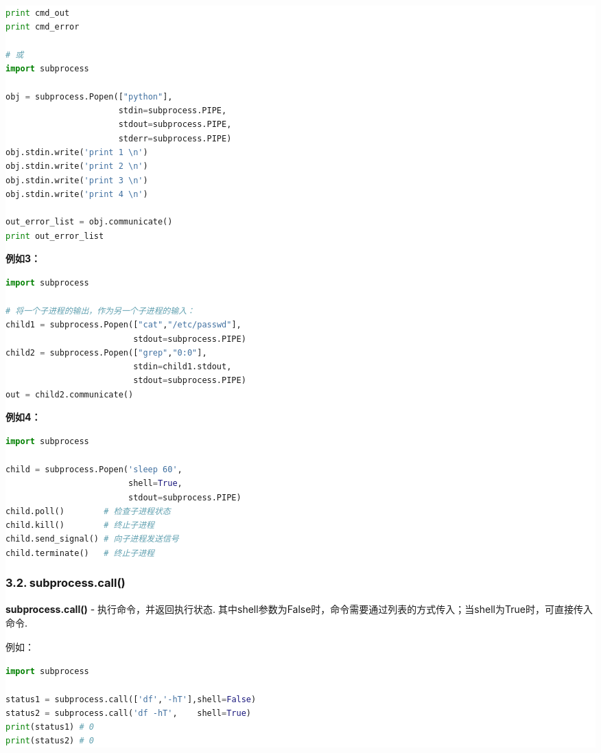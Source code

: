 ```python
print cmd_out
print cmd_error

# 或
import subprocess

obj = subprocess.Popen(["python"], 
                       stdin=subprocess.PIPE, 
                       stdout=subprocess.PIPE, 
                       stderr=subprocess.PIPE)
obj.stdin.write('print 1 \n')
obj.stdin.write('print 2 \n')
obj.stdin.write('print 3 \n')
obj.stdin.write('print 4 \n')

out_error_list = obj.communicate()
print out_error_list
```

**例如3：**

```python
import subprocess

# 将一个子进程的输出，作为另一个子进程的输入：
child1 = subprocess.Popen(["cat","/etc/passwd"], 
                          stdout=subprocess.PIPE)
child2 = subprocess.Popen(["grep","0:0"],
                          stdin=child1.stdout, 
                          stdout=subprocess.PIPE)
out = child2.communicate()
```

**例如4：**

```python
import subprocess

child = subprocess.Popen('sleep 60',
                         shell=True,
                         stdout=subprocess.PIPE)
child.poll()        # 检查子进程状态
child.kill()        # 终止子进程
child.send_signal() # 向子进程发送信号
child.terminate()   # 终止子进程
```

### 3.2. subprocess.call()

**subprocess.call()** - 执行命令，并返回执行状态. 其中shell参数为False时，命令需要通过列表的方式传入；当shell为True时，可直接传入命令.

例如：

```python
import subprocess

status1 = subprocess.call(['df','-hT'],shell=False)
status2 = subprocess.call('df -hT',    shell=True)
print(status1) # 0
print(status2) # 0
```
